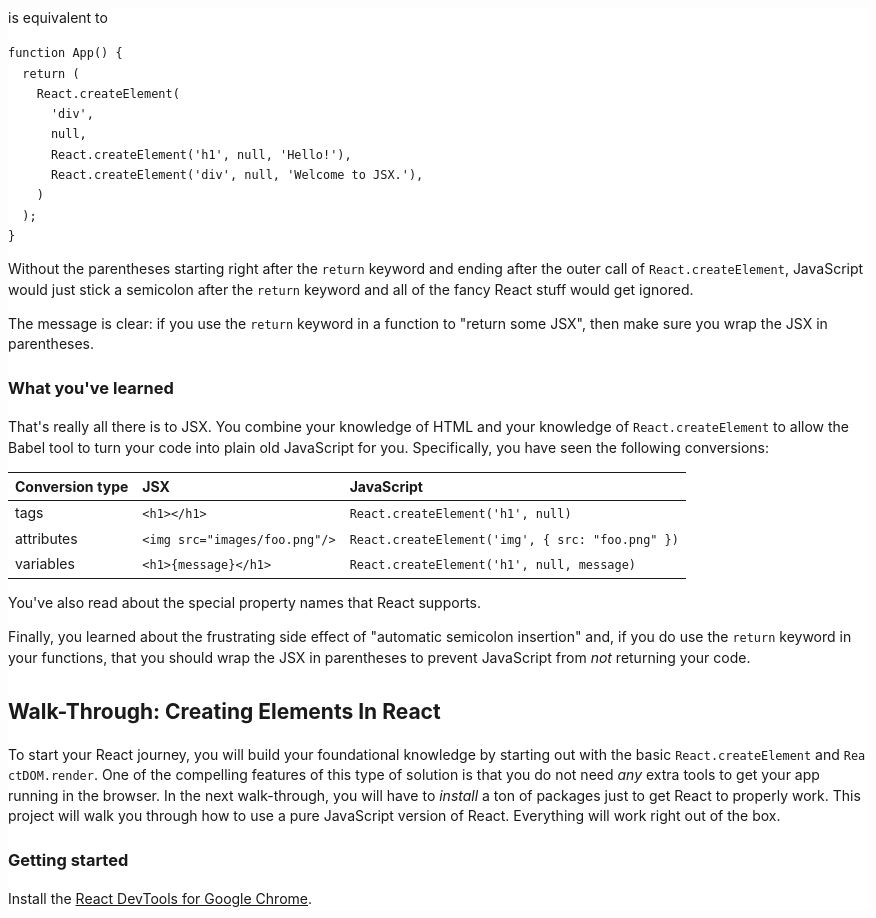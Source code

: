 is equivalent to

```text
function App() {
  return (
    React.createElement(
      'div',
      null,
      React.createElement('h1', null, 'Hello!'),
      React.createElement('div', null, 'Welcome to JSX.'),
    )
  );
}
```

Without the parentheses starting right after the `return` keyword and ending after the outer call of `React.createElement`, JavaScript would just stick a semicolon after the `return` keyword and all of the fancy React stuff would get ignored.

The message is clear: if you use the `return` keyword in a function to "return some JSX", then make sure you wrap the JSX in parentheses.

### What you've learned

That's really all there is to JSX. You combine your knowledge of HTML and your knowledge of `React.createElement` to allow the Babel tool to turn your code into plain old JavaScript for you. Specifically, you have seen the following conversions:

| Conversion type | JSX | JavaScript |
| :--- | :--- | :--- |
| tags | `<h1></h1>` | `React.createElement('h1', null)` |
| attributes | `<img src="images/foo.png"/>` | `React.createElement('img', { src: "foo.png" })` |
| variables | `<h1>{message}</h1>` | `React.createElement('h1', null, message)` |

You've also read about the special property names that React supports.

Finally, you learned about the frustrating side effect of "automatic semicolon insertion" and, if you do use the `return` keyword in your functions, that you should wrap the JSX in parentheses to prevent JavaScript from _not_ returning your code.

## Walk-Through: Creating Elements In React

To start your React journey, you will build your foundational knowledge by starting out with the basic `React.createElement` and `ReactDOM.render`. One of the compelling features of this type of solution is that you do not need _any_ extra tools to get your app running in the browser. In the next walk-through, you will have to _install_ a ton of packages just to get React to properly work. This project will walk you through how to use a pure JavaScript version of React. Everything will work right out of the box.

### Getting started

Install the [React DevTools for Google Chrome](https://chrome.google.com/webstore/detail/react-developer-tools/fmkadmapgofadopljbjfkapdkoienihi).
